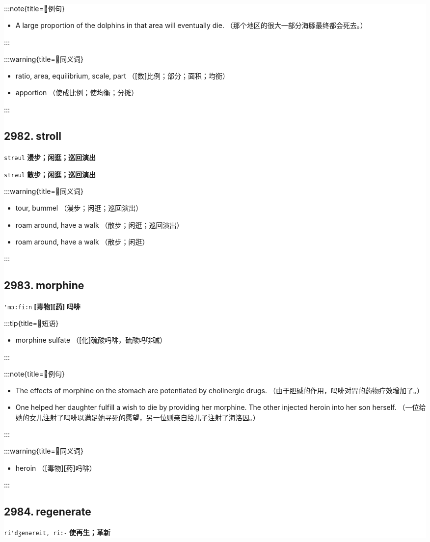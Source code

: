 :::note{title=🎤例句}

- A large proportion of the dolphins in that area will eventually die. （那个地区的很大一部分海豚最终都会死去。）

:::

:::warning{title=🤔同义词}

- ratio, area, equilibrium, scale, part （[数]比例；部分；面积；均衡）

- apportion （使成比例；使均衡；分摊）

:::


## 2982. stroll

`strəul`  **漫步；闲逛；巡回演出**

`strəul`  **散步；闲逛；巡回演出**

:::warning{title=🤔同义词}

- tour, bummel （漫步；闲逛；巡回演出）

- roam around, have a walk （散步；闲逛；巡回演出）

- roam around, have a walk （散步；闲逛）

:::


## 2983. morphine

`'mɔ:fi:n`  **[毒物][药] 吗啡**

:::tip{title=🤩短语}

- morphine sulfate （[化]硫酸吗啡，硫酸吗啡碱）

:::

:::note{title=🎤例句}

- The effects of morphine on the stomach are potentiated by cholinergic drugs. （由于胆碱的作用，吗啡对胃的药物疗效增加了。）

- One helped her daughter fulfill a wish to die by providing her morphine. The other injected heroin into her son herself. （一位给她的女儿注射了吗啡以满足她寻死的愿望，另一位则亲自给儿子注射了海洛因。）

:::

:::warning{title=🤔同义词}

- heroin （[毒物][药]吗啡）

:::


## 2984. regenerate

`ri'dʒenəreit, ri:-`  **使再生；革新**
